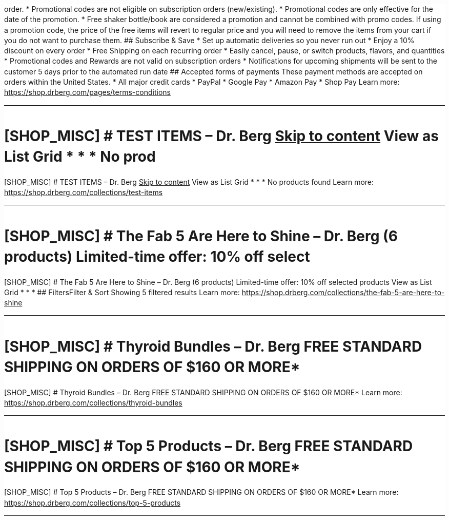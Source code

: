 order. * Promotional codes are not eligible on subscription orders (new/existing). * Promotional codes are only effective for the date of the promotion. * Free shaker bottle/book are considered a promotion and cannot be combined with promo codes. If using a promotion code, the price of the free items will revert to regular price and you will need to remove the items from your cart if you do not want to purchase them. ## Subscribe & Save * Set up automatic deliveries so you never run out * Enjoy a 10% discount on every order * Free Shipping on each recurring order * Easily cancel, pause, or switch products, flavors, and quantities * Promotional codes and Rewards are not valid on subscription orders * Notifications for upcoming shipments will be sent to the customer 5 days prior to the automated run date ## Accepted forms of payments These payment methods are accepted on orders within the United States. * All major credit cards * PayPal * Google Pay * Amazon Pay * Shop Pay
Learn more: https://shop.drberg.com/pages/terms-conditions


---

# [SHOP_MISC] # TEST ITEMS – Dr. Berg [Skip to content](#main-content) View as List Grid * * * No prod

[SHOP_MISC] # TEST ITEMS – Dr. Berg [Skip to content](#main-content) View as List Grid * * * No products found
Learn more: https://shop.drberg.com/collections/test-items


---

# [SHOP_MISC] # The Fab 5 Are Here to Shine – Dr. Berg (6 products) Limited-time offer: 10% off select

[SHOP_MISC] # The Fab 5 Are Here to Shine – Dr. Berg (6 products) Limited-time offer: 10% off selected products View as List Grid * * * ## FiltersFilter & Sort Showing 5 filtered results
Learn more: https://shop.drberg.com/collections/the-fab-5-are-here-to-shine


---

# [SHOP_MISC] # Thyroid Bundles – Dr. Berg FREE STANDARD SHIPPING ON ORDERS OF $160 OR MORE\*

[SHOP_MISC] # Thyroid Bundles – Dr. Berg FREE STANDARD SHIPPING ON ORDERS OF $160 OR MORE\*
Learn more: https://shop.drberg.com/collections/thyroid-bundles


---

# [SHOP_MISC] # Top 5 Products – Dr. Berg FREE STANDARD SHIPPING ON ORDERS OF $160 OR MORE\*

[SHOP_MISC] # Top 5 Products – Dr. Berg FREE STANDARD SHIPPING ON ORDERS OF $160 OR MORE\*
Learn more: https://shop.drberg.com/collections/top-5-products


---
